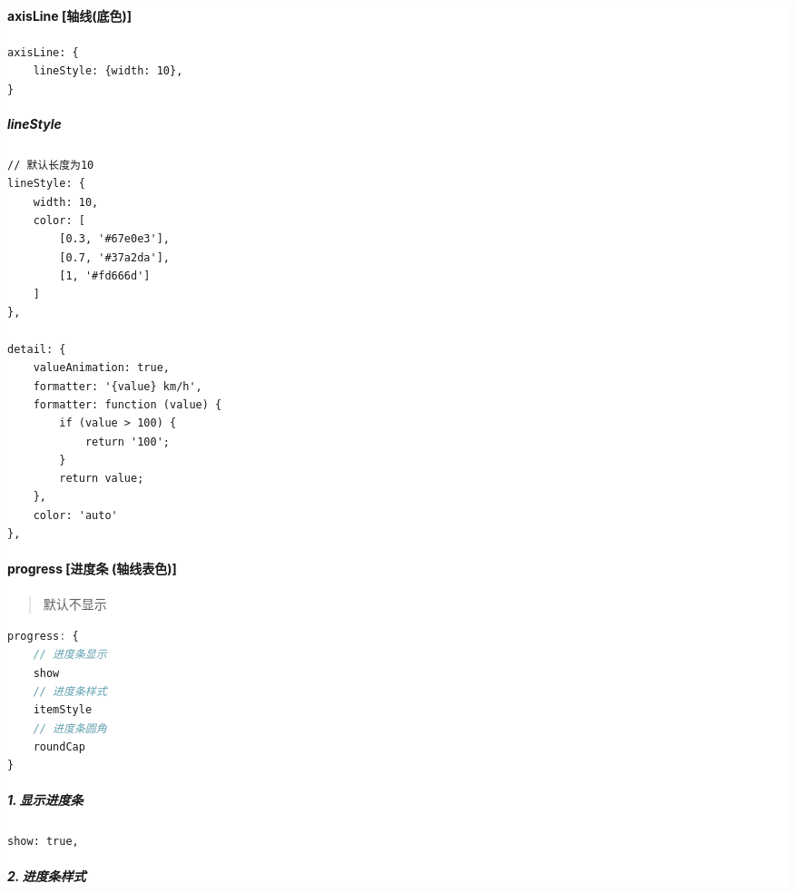 #### axisLine [轴线(底色)]

```
axisLine: {
	lineStyle: {width: 10},
}
```

#####  lineStyle

```
// 默认长度为10
lineStyle: {
	width: 10,
	color: [
        [0.3, '#67e0e3'],
        [0.7, '#37a2da'],
        [1, '#fd666d']
    ]
},

detail: {
	valueAnimation: true,
	formatter: '{value} km/h',
	formatter: function (value) {
		if (value > 100) {
			return '100';
		}
		return value;
	},
	color: 'auto'
},
```

#### progress  [进度条 (轴线表色)]

> 默认不显示
```javascript
progress: {
	// 进度条显示
	show
    // 进度条样式
	itemStyle
    // 进度条圆角
	roundCap
}
```

##### 1. 显示进度条

```
show: true,
```
##### 2. 进度条样式
